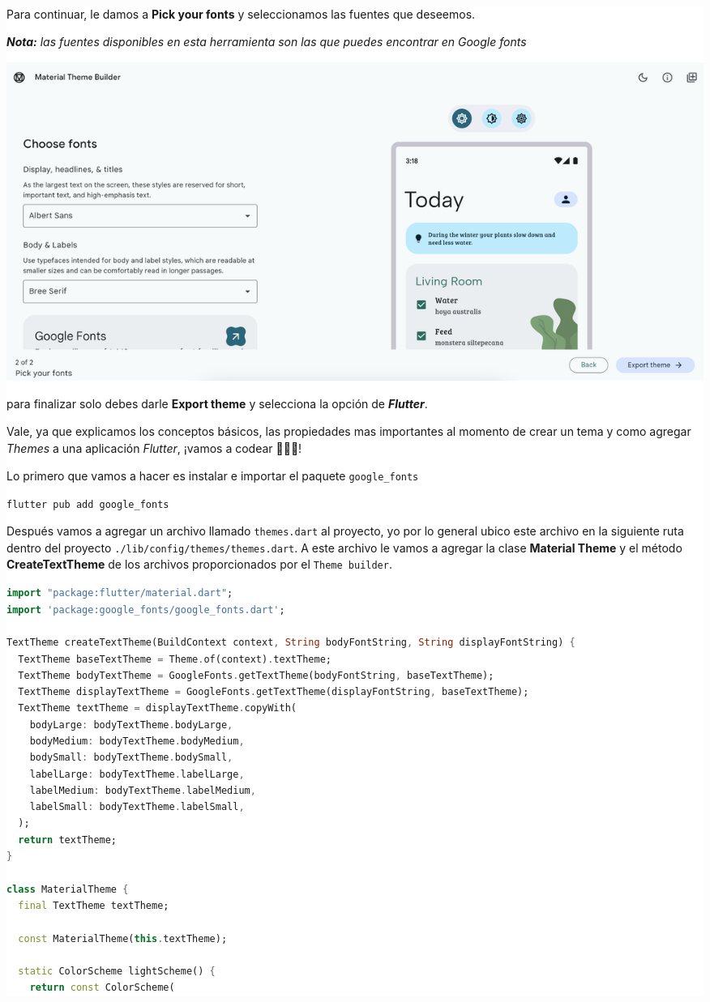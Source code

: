 Para continuar, le damos a **Pick your fonts** y seleccionamos las fuentes que deseemos.

_**Nota:** las fuentes disponibles en esta herramienta son las que puedes encontrar en Google fonts_

![fonts](./docs/assets/font.png)

para finalizar solo debes darle **Export theme** y selecciona la opción de _**Flutter**_.

Vale, ya que explicamos los conceptos básicos, las propiedades mas importantes al momento de crear un tema y como agregar *Themes* a una aplicación *Flutter*, ¡vamos a codear 👨🏽‍💻!

Lo primero que vamos a hacer es instalar e importar el paquete `google_fonts`
```bash
flutter pub add google_fonts
```
Después vamos a agregar un archivo llamado `themes.dart` al proyecto, yo por lo general ubico este archivo en la siguiente ruta dentro del proyecto `./lib/config/themes/themes.dart`. A este archivo le vamos a agregar la clase **Material Theme** y el método **CreateTextTheme** de los archivos proporcionados por el `Theme builder`.

```dart
import "package:flutter/material.dart";
import 'package:google_fonts/google_fonts.dart';

TextTheme createTextTheme(BuildContext context, String bodyFontString, String displayFontString) {
  TextTheme baseTextTheme = Theme.of(context).textTheme;
  TextTheme bodyTextTheme = GoogleFonts.getTextTheme(bodyFontString, baseTextTheme);
  TextTheme displayTextTheme = GoogleFonts.getTextTheme(displayFontString, baseTextTheme);
  TextTheme textTheme = displayTextTheme.copyWith(
    bodyLarge: bodyTextTheme.bodyLarge,
    bodyMedium: bodyTextTheme.bodyMedium,
    bodySmall: bodyTextTheme.bodySmall,
    labelLarge: bodyTextTheme.labelLarge,
    labelMedium: bodyTextTheme.labelMedium,
    labelSmall: bodyTextTheme.labelSmall,
  );
  return textTheme;
}

class MaterialTheme {
  final TextTheme textTheme;

  const MaterialTheme(this.textTheme);

  static ColorScheme lightScheme() {
    return const ColorScheme(
```
